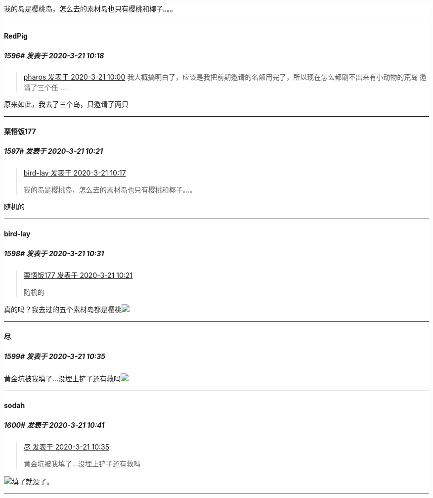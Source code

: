 我的岛是樱桃岛，怎么去的素材岛也只有樱桃和椰子。。。

*****

####  RedPig  
##### 1596#       发表于 2020-3-21 10:18

<blockquote><a href="httphttps://bbs.saraba1st.com/2b/forum.php?mod=redirect&amp;goto=findpost&amp;pid=46819404&amp;ptid=1800312" target="_blank">pharos 发表于 2020-3-21 10:00</a>
 我大概搞明白了，应该是我把前期邀请的名额用完了，所以现在怎么都刷不出来有小动物的荒岛 邀请了三个任 ...</blockquote>
原来如此，我去了三个岛，只邀请了两只

*****

####  栗悟饭177  
##### 1597#       发表于 2020-3-21 10:21

<blockquote><a href="httphttps://bbs.saraba1st.com/2b/forum.php?mod=redirect&amp;goto=findpost&amp;pid=46819577&amp;ptid=1800312" target="_blank">bird-lay 发表于 2020-3-21 10:17</a>

我的岛是樱桃岛，怎么去的素材岛也只有樱桃和椰子。。。</blockquote>
随机的

*****

####  bird-lay  
##### 1598#       发表于 2020-3-21 10:31

<blockquote><a href="httphttps://bbs.saraba1st.com/2b/forum.php?mod=redirect&amp;goto=findpost&amp;pid=46819622&amp;ptid=1800312" target="_blank">栗悟饭177 发表于 2020-3-21 10:21</a>

随机的</blockquote>
真的吗？我去过的五个素材岛都是樱桃<img src="https://static.saraba1st.com/image/smiley/face2017/117.png" referrerpolicy="no-referrer">

*****

####  尽  
##### 1599#       发表于 2020-3-21 10:35

黄金坑被我填了…没埋上铲子还有救吗<img src="https://static.saraba1st.com/image/smiley/face2017/068.png" referrerpolicy="no-referrer">

*****

####  sodah  
##### 1600#       发表于 2020-3-21 10:41

<blockquote><a href="httphttps://bbs.saraba1st.com/2b/forum.php?mod=redirect&amp;goto=findpost&amp;pid=46819755&amp;ptid=1800312" target="_blank">尽 发表于 2020-3-21 10:35</a>

黄金坑被我填了…没埋上铲子还有救吗</blockquote>
<img src="https://static.saraba1st.com/image/smiley/face2017/068.png" referrerpolicy="no-referrer">填了就没了。

*****
